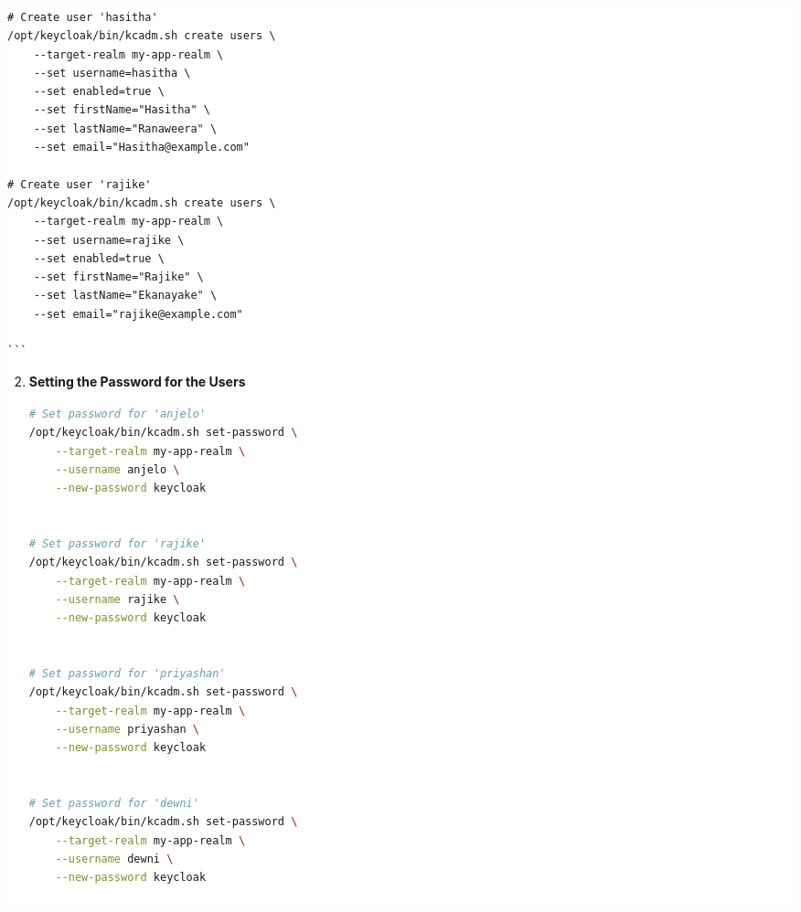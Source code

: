     # Create user 'hasitha'
    /opt/keycloak/bin/kcadm.sh create users \
        --target-realm my-app-realm \
        --set username=hasitha \
        --set enabled=true \
        --set firstName="Hasitha" \
        --set lastName="Ranaweera" \
        --set email="Hasitha@example.com"
    
    # Create user 'rajike'
    /opt/keycloak/bin/kcadm.sh create users \
        --target-realm my-app-realm \
        --set username=rajike \
        --set enabled=true \
        --set firstName="Rajike" \
        --set lastName="Ekanayake" \
        --set email="rajike@example.com"

    ```

2. **Setting the Password for the Users**

    ```bash
    # Set password for 'anjelo'
    /opt/keycloak/bin/kcadm.sh set-password \
        --target-realm my-app-realm \
        --username anjelo \
        --new-password keycloak
        

    # Set password for 'rajike'
    /opt/keycloak/bin/kcadm.sh set-password \
        --target-realm my-app-realm \
        --username rajike \
        --new-password keycloak
        

    # Set password for 'priyashan'
    /opt/keycloak/bin/kcadm.sh set-password \
        --target-realm my-app-realm \
        --username priyashan \
        --new-password keycloak 
        

    # Set password for 'dewni'
    /opt/keycloak/bin/kcadm.sh set-password \
        --target-realm my-app-realm \
        --username dewni \
        --new-password keycloak 
        